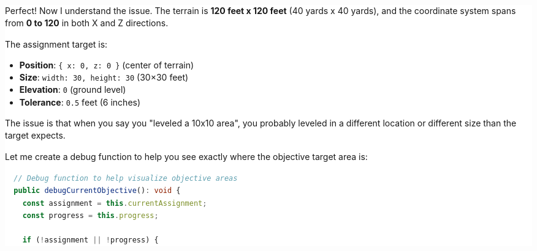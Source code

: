 Perfect! Now I understand the issue. The terrain is **120 feet x 120 feet** (40 yards x 40 yards), and the coordinate system spans from **0 to 120** in both X and Z directions.

The assignment target is:
- **Position**: `{ x: 0, z: 0 }` (center of terrain)  
- **Size**: `width: 30, height: 30` (30×30 feet)
- **Elevation**: `0` (ground level)
- **Tolerance**: `0.5` feet (6 inches)

The issue is that when you say you "leveled a 10x10 area", you probably leveled in a different location or different size than the target expects.

Let me create a debug function to help you see exactly where the objective target area is:

```typescript
  // Debug function to help visualize objective areas
  public debugCurrentObjective(): void {
    const assignment = this.currentAssignment;
    const progress = this.progress;
    
    if (!assignment || !progress) {
